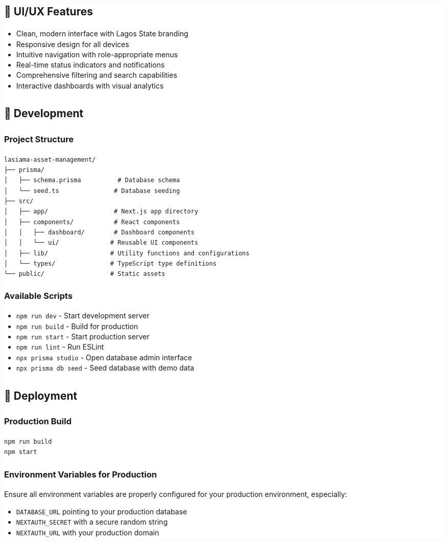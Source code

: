 ## 🎨 UI/UX Features

- Clean, modern interface with Lagos State branding
- Responsive design for all devices
- Intuitive navigation with role-appropriate menus
- Real-time status indicators and notifications
- Comprehensive filtering and search capabilities
- Interactive dashboards with visual analytics

## 🔧 Development

### Project Structure
```
lasiama-asset-management/
├── prisma/
│   ├── schema.prisma          # Database schema
│   └── seed.ts               # Database seeding
├── src/
│   ├── app/                  # Next.js app directory
│   ├── components/           # React components
│   │   ├── dashboard/        # Dashboard components
│   │   └── ui/              # Reusable UI components
│   ├── lib/                 # Utility functions and configurations
│   └── types/               # TypeScript type definitions
└── public/                  # Static assets
```

### Available Scripts
- `npm run dev` - Start development server
- `npm run build` - Build for production
- `npm run start` - Start production server
- `npm run lint` - Run ESLint
- `npx prisma studio` - Open database admin interface
- `npx prisma db seed` - Seed database with demo data

## 🚀 Deployment

### Production Build
```bash
npm run build
npm start
```

### Environment Variables for Production
Ensure all environment variables are properly configured for your production environment, especially:
- `DATABASE_URL` pointing to your production database
- `NEXTAUTH_SECRET` with a secure random string
- `NEXTAUTH_URL` with your production domain

